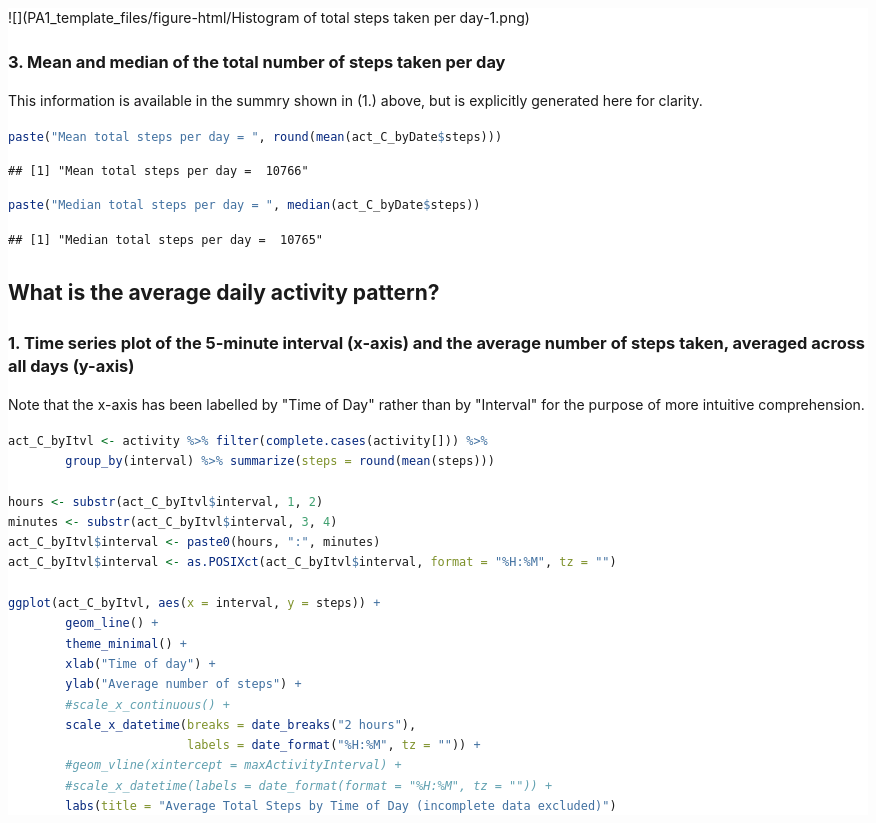 ![](PA1_template_files/figure-html/Histogram of total steps taken per day-1.png) 


### 3. Mean and median of the total number of steps taken per day

This information is available in the summry shown in (1.) above, but is explicitly generated here for clarity.


```r
paste("Mean total steps per day = ", round(mean(act_C_byDate$steps)))
```

```
## [1] "Mean total steps per day =  10766"
```

```r
paste("Median total steps per day = ", median(act_C_byDate$steps))
```

```
## [1] "Median total steps per day =  10765"
```


## What is the average daily activity pattern?
### 1. Time series plot of the 5-minute interval (x-axis) and the average number of steps taken, averaged across all days (y-axis)

Note that the x-axis has been labelled by "Time of Day" rather than by "Interval" for the purpose of more intuitive comprehension.


```r
act_C_byItvl <- activity %>% filter(complete.cases(activity[])) %>%
        group_by(interval) %>% summarize(steps = round(mean(steps)))

hours <- substr(act_C_byItvl$interval, 1, 2)
minutes <- substr(act_C_byItvl$interval, 3, 4)
act_C_byItvl$interval <- paste0(hours, ":", minutes)
act_C_byItvl$interval <- as.POSIXct(act_C_byItvl$interval, format = "%H:%M", tz = "")

ggplot(act_C_byItvl, aes(x = interval, y = steps)) +
        geom_line() +
        theme_minimal() +
        xlab("Time of day") +
        ylab("Average number of steps") +
        #scale_x_continuous() +
        scale_x_datetime(breaks = date_breaks("2 hours"),
                         labels = date_format("%H:%M", tz = "")) +
        #geom_vline(xintercept = maxActivityInterval) +
        #scale_x_datetime(labels = date_format(format = "%H:%M", tz = "")) +
        labs(title = "Average Total Steps by Time of Day (incomplete data excluded)")
```
